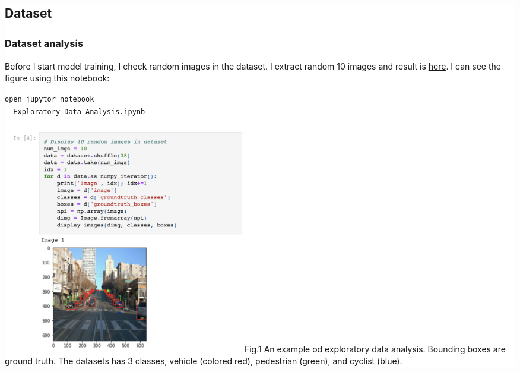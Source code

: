 ## Dataset

### Dataset analysis
Before I start model training, I check random images in the dataset.
I extract random 10 images and result is [here](https://github.com/n-kamata/ObjectDetection/blob/master/Exploratory%20Data%20Analysis.ipynb).
I can see the figure using this notebook:

```
open jupytor notebook
- Exploratory Data Analysis.ipynb
```

<img src="https://github.com/n-kamata/ObjectDetection/blob/master/images/eda_example.png" width="400">
Fig.1 An example od exploratory data analysis. Bounding boxes are ground truth. The datasets has 3 classes, vehicle (colored red), pedestrian (green), and cyclist (blue).
